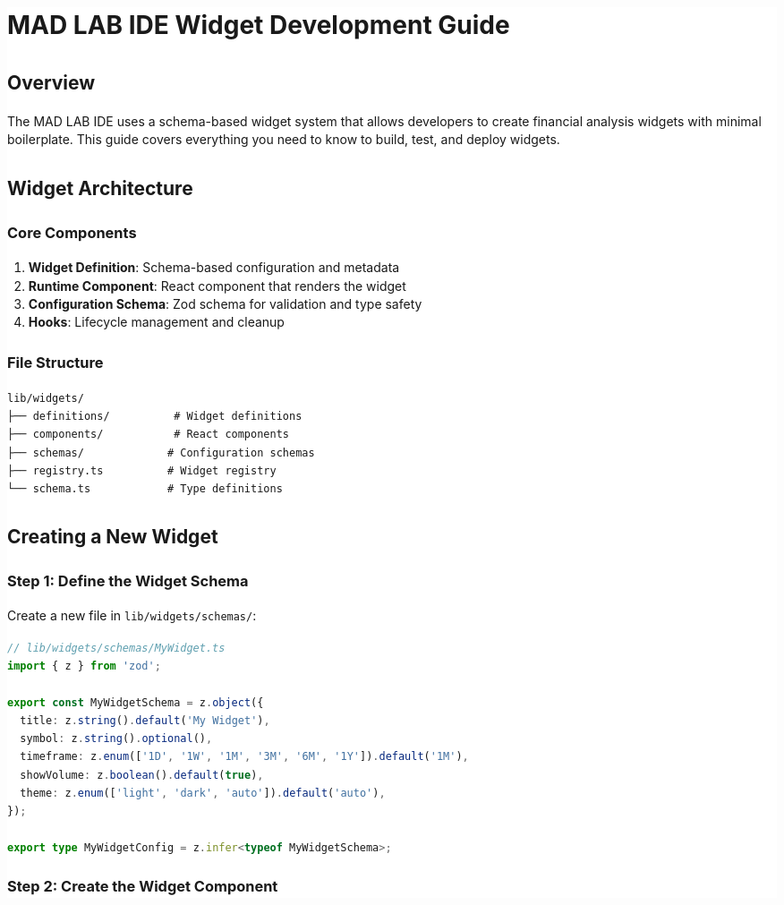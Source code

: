 # MAD LAB IDE Widget Development Guide

## Overview

The MAD LAB IDE uses a schema-based widget system that allows developers to create financial analysis widgets with minimal boilerplate. This guide covers everything you need to know to build, test, and deploy widgets.

## Widget Architecture

### Core Components

1. **Widget Definition**: Schema-based configuration and metadata
2. **Runtime Component**: React component that renders the widget
3. **Configuration Schema**: Zod schema for validation and type safety
4. **Hooks**: Lifecycle management and cleanup

### File Structure

```
lib/widgets/
├── definitions/          # Widget definitions
├── components/           # React components
├── schemas/             # Configuration schemas
├── registry.ts          # Widget registry
└── schema.ts            # Type definitions
```

## Creating a New Widget

### Step 1: Define the Widget Schema

Create a new file in `lib/widgets/schemas/`:

```typescript
// lib/widgets/schemas/MyWidget.ts
import { z } from 'zod';

export const MyWidgetSchema = z.object({
  title: z.string().default('My Widget'),
  symbol: z.string().optional(),
  timeframe: z.enum(['1D', '1W', '1M', '3M', '6M', '1Y']).default('1M'),
  showVolume: z.boolean().default(true),
  theme: z.enum(['light', 'dark', 'auto']).default('auto'),
});

export type MyWidgetConfig = z.infer<typeof MyWidgetSchema>;
```

### Step 2: Create the Widget Component
